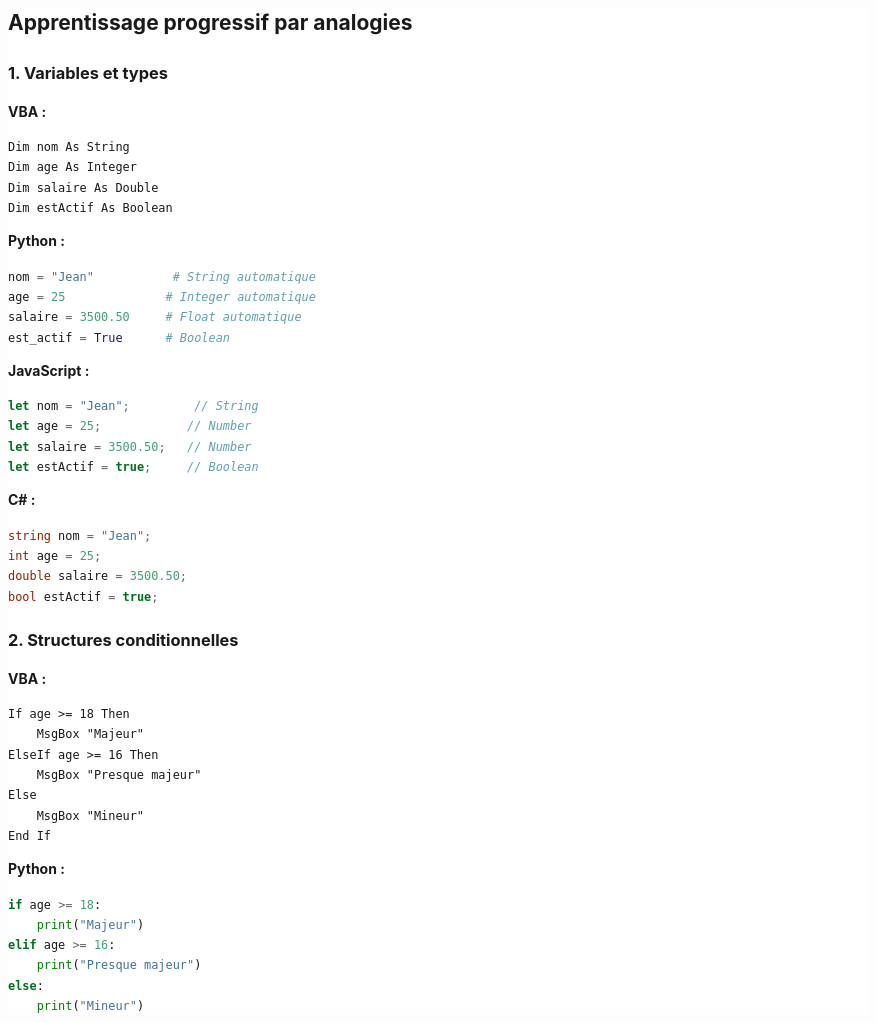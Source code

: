 ## Apprentissage progressif par analogies

### 1. Variables et types

**VBA :**
```vba
Dim nom As String
Dim age As Integer
Dim salaire As Double
Dim estActif As Boolean
```

**Python :**
```python
nom = "Jean"           # String automatique
age = 25              # Integer automatique
salaire = 3500.50     # Float automatique
est_actif = True      # Boolean
```

**JavaScript :**
```javascript
let nom = "Jean";         // String
let age = 25;            // Number
let salaire = 3500.50;   // Number
let estActif = true;     // Boolean
```

**C# :**
```csharp
string nom = "Jean";
int age = 25;
double salaire = 3500.50;
bool estActif = true;
```

### 2. Structures conditionnelles

**VBA :**
```vba
If age >= 18 Then
    MsgBox "Majeur"
ElseIf age >= 16 Then
    MsgBox "Presque majeur"
Else
    MsgBox "Mineur"
End If
```

**Python :**
```python
if age >= 18:
    print("Majeur")
elif age >= 16:
    print("Presque majeur")
else:
    print("Mineur")
```
